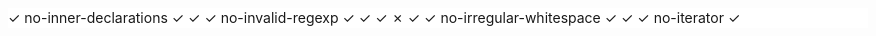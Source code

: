 <td style="background:#eee;padding:3px 6px"></td>
<td style="background:#eee;padding:3px 6px"></td>
<td style="background:#eee;padding:3px 6px"></td>
<td style="background:#eee;padding:3px 6px"></td>
<td style="background:#eee;padding:3px 6px"></td>
<td style="background:#fdb5bb;padding:3px 6px">✓</td>
</tr>
<tr>
<th style="text-align:left">no-inner-declarations</th>
<td style="background:#fdb5bb;padding:3px 6px">✓</td>
<td style="background:#fdb5bb;padding:3px 6px">✓</td>
<td style="background:#eee;padding:3px 6px"></td>
<td style="background:#eee;padding:3px 6px"></td>
<td style="background:#eee;padding:3px 6px"></td>
<td style="background:#eee;padding:3px 6px"></td>
<td style="background:#eee;padding:3px 6px"></td>
<td style="background:#eee;padding:3px 6px"></td>
<td style="background:#eee;padding:3px 6px"></td>
<td style="background:#eee;padding:3px 6px"></td>
<td style="background:#eee;padding:3px 6px"></td>
<td style="background:#eee;padding:3px 6px"></td>
<td style="background:#eee;padding:3px 6px"></td>
<td style="background:#fdb5bb;padding:3px 6px">✓</td>
</tr>
<tr>
<th style="text-align:left">no-invalid-regexp</th>
<td style="background:#fdb5bb;padding:3px 6px">✓</td>
<td style="background:#fdb5bb;padding:3px 6px">✓</td>
<td style="background:#eee;padding:3px 6px"></td>
<td style="background:#eee;padding:3px 6px"></td>
<td style="background:#eee;padding:3px 6px"></td>
<td style="background:#eee;padding:3px 6px"></td>
<td style="background:#eee;padding:3px 6px"></td>
<td style="background:#ffe0ad;padding:3px 6px">✓</td>
<td style="background:#ccc;padding:3px 6px">✗</td>
<td style="background:#ffe0ad;padding:3px 6px">✓</td>
<td style="background:#eee;padding:3px 6px"></td>
<td style="background:#eee;padding:3px 6px"></td>
<td style="background:#eee;padding:3px 6px"></td>
<td style="background:#fdb5bb;padding:3px 6px">✓</td>
</tr>
<tr>
<th style="text-align:left">no-irregular-whitespace</th>
<td style="background:#fdb5bb;padding:3px 6px">✓</td>
<td style="background:#fdb5bb;padding:3px 6px">✓</td>
<td style="background:#eee;padding:3px 6px"></td>
<td style="background:#eee;padding:3px 6px"></td>
<td style="background:#eee;padding:3px 6px"></td>
<td style="background:#eee;padding:3px 6px"></td>
<td style="background:#eee;padding:3px 6px"></td>
<td style="background:#eee;padding:3px 6px"></td>
<td style="background:#eee;padding:3px 6px"></td>
<td style="background:#eee;padding:3px 6px"></td>
<td style="background:#eee;padding:3px 6px"></td>
<td style="background:#eee;padding:3px 6px"></td>
<td style="background:#eee;padding:3px 6px"></td>
<td style="background:#fdb5bb;padding:3px 6px">✓</td>
</tr>
<tr>
<th style="text-align:left">no-iterator</th>
<td style="background:#fdb5bb;padding:3px 6px">✓</td>
<td style="background:#eee;padding:3px 6px"></td>
<td style="background:#eee;padding:3px 6px"></td>
<td style="background:#eee;padding:3px 6px"></td>
